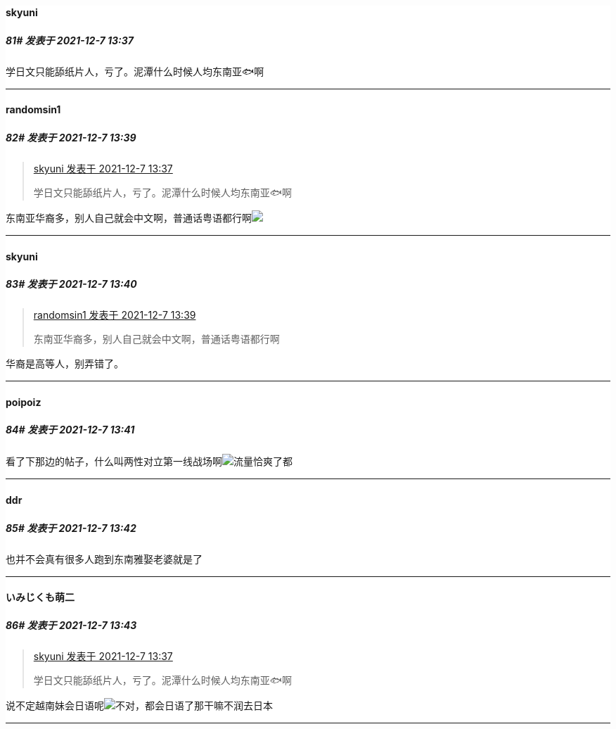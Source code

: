 ####  skyuni  
##### 81#       发表于 2021-12-7 13:37

学日文只能舔纸片人，亏了。泥潭什么时候人均东南亚🐟啊

*****

####  randomsin1  
##### 82#       发表于 2021-12-7 13:39

<blockquote><a href="httphttps://bbs.saraba1st.com/2b/forum.php?mod=redirect&amp;goto=findpost&amp;pid=53840182&amp;ptid=2041216" target="_blank">skyuni 发表于 2021-12-7 13:37</a>

学日文只能舔纸片人，亏了。泥潭什么时候人均东南亚🐟啊</blockquote>
东南亚华裔多，别人自己就会中文啊，普通话粤语都行啊<img src="https://static.saraba1st.com/image/smiley/face2017/079.png" referrerpolicy="no-referrer">

*****

####  skyuni  
##### 83#       发表于 2021-12-7 13:40

<blockquote><a href="httphttps://bbs.saraba1st.com/2b/forum.php?mod=redirect&amp;goto=findpost&amp;pid=53840205&amp;ptid=2041216" target="_blank">randomsin1 发表于 2021-12-7 13:39</a>

东南亚华裔多，别人自己就会中文啊，普通话粤语都行啊</blockquote>
华裔是高等人，别弄错了。

*****

####  poipoiz  
##### 84#       发表于 2021-12-7 13:41

看了下那边的帖子，什么叫两性对立第一线战场啊<img src="https://static.saraba1st.com/image/smiley/face2017/209.gif" referrerpolicy="no-referrer">流量恰爽了都

*****

####  ddr  
##### 85#       发表于 2021-12-7 13:42

也并不会真有很多人跑到东南雅娶老婆就是了

*****

####  いみじくも萌二  
##### 86#       发表于 2021-12-7 13:43

<blockquote><a href="httphttps://bbs.saraba1st.com/2b/forum.php?mod=redirect&amp;goto=findpost&amp;pid=53840182&amp;ptid=2041216" target="_blank">skyuni 发表于 2021-12-7 13:37</a>

学日文只能舔纸片人，亏了。泥潭什么时候人均东南亚🐟啊</blockquote>
说不定越南妹会日语呢<img src="https://static.saraba1st.com/image/smiley/face2017/068.png" referrerpolicy="no-referrer">不对，都会日语了那干嘛不润去日本

*****
